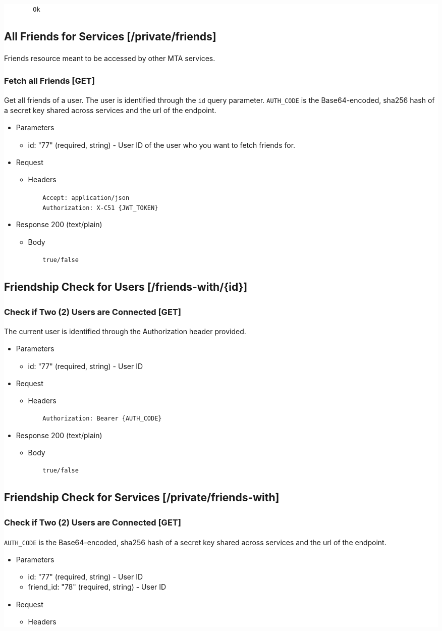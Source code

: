             Ok

## All Friends for Services [/private/friends]
Friends resource meant to be accessed by other MTA services.

### Fetch all Friends [GET]
Get all friends of a user. The user is identified through the `id` query parameter.
`AUTH_CODE` is the Base64-encoded, sha256 hash of a secret key shared across services and the url of the endpoint.

+ Parameters
  + id: "77" (required, string) - User ID of the user who you want to fetch friends for.

+ Request
  + Headers

            Accept: application/json
            Authorization: X-C51 {JWT_TOKEN}
+ Response 200 (text/plain)
  + Body

            true/false


## Friendship Check for Users [/friends-with/{id}]

### Check if Two (2) Users are Connected [GET]
The current user is identified through the Authorization header provided.

+ Parameters
  + id: "77" (required, string) - User ID

+ Request
  + Headers

            Authorization: Bearer {AUTH_CODE}
+ Response 200 (text/plain)
  + Body

            true/false


## Friendship Check for Services [/private/friends-with]

### Check if Two (2) Users are Connected [GET]
`AUTH_CODE` is the Base64-encoded, sha256 hash of a secret key shared across services and the url of the endpoint.

+ Parameters
  + id: "77" (required, string) - User ID
  + friend_id: "78" (required, string) - User ID

+ Request
  + Headers
